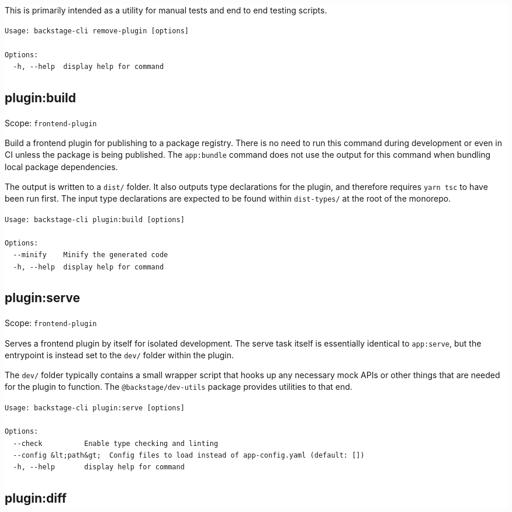 This is primarily intended as a utility for manual tests and end to end testing
scripts.

```text
Usage: backstage-cli remove-plugin [options]

Options:
  -h, --help  display help for command
```

## plugin:build

Scope: `frontend-plugin`

Build a frontend plugin for publishing to a package registry. There is no need
to run this command during development or even in CI unless the package is being
published. The `app:bundle` command does not use the output for this command
when bundling local package dependencies.

The output is written to a `dist/` folder. It also outputs type declarations for
the plugin, and therefore requires `yarn tsc` to have been run first. The input
type declarations are expected to be found within `dist-types/` at the root of
the monorepo.

```text
Usage: backstage-cli plugin:build [options]

Options:
  --minify    Minify the generated code
  -h, --help  display help for command
```

## plugin:serve

Scope: `frontend-plugin`

Serves a frontend plugin by itself for isolated development. The serve task
itself is essentially identical to `app:serve`, but the entrypoint is instead
set to the `dev/` folder within the plugin.

The `dev/` folder typically contains a small wrapper script that hooks up any
necessary mock APIs or other things that are needed for the plugin to function.
The `@backstage/dev-utils` package provides utilities to that end.

```text
Usage: backstage-cli plugin:serve [options]

Options:
  --check          Enable type checking and linting
  --config &lt;path&gt;  Config files to load instead of app-config.yaml (default: [])
  -h, --help       display help for command
```

## plugin:diff
